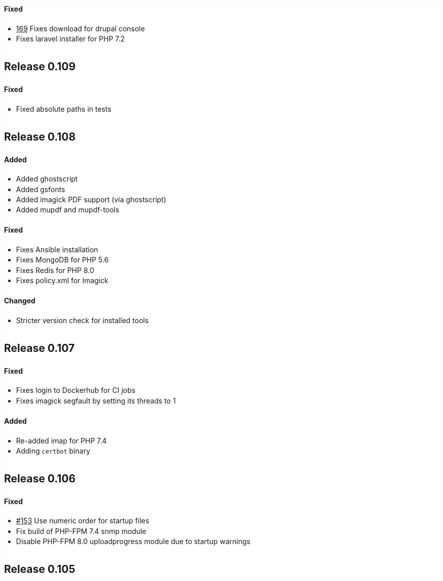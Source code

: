 #### Fixed
- [169](https://github.com/devilbox/docker-php-fpm/issues/169) Fixes download for drupal console
- Fixes laravel installer for PHP 7.2


## Release 0.109

#### Fixed
- Fixed absolute paths in tests


## Release 0.108

#### Added
- Added ghostscript
- Added gsfonts
- Added imagick PDF support (via ghostscript)
- Added mupdf and mupdf-tools

#### Fixed
- Fixes Ansible installation
- Fixes MongoDB for PHP 5.6
- Fixes Redis for PHP 8.0
- Fixes policy.xml for Imagick

#### Changed
- Stricter version check for installed tools


## Release 0.107

#### Fixed
- Fixes login to Dockerhub for CI jobs
- Fixes imagick segfault by setting its threads to 1

#### Added
- Re-added imap for PHP 7.4
- Adding `certbot` binary


## Release 0.106

#### Fixed
- [#153](https://github.com/devilbox/docker-php-fpm/pull/153) Use numeric order for startup files
- Fix build of PHP-FPM 7.4 snmp module
- Disable PHP-FPM 8.0 uploadprogress module due to startup warnings


## Release 0.105
